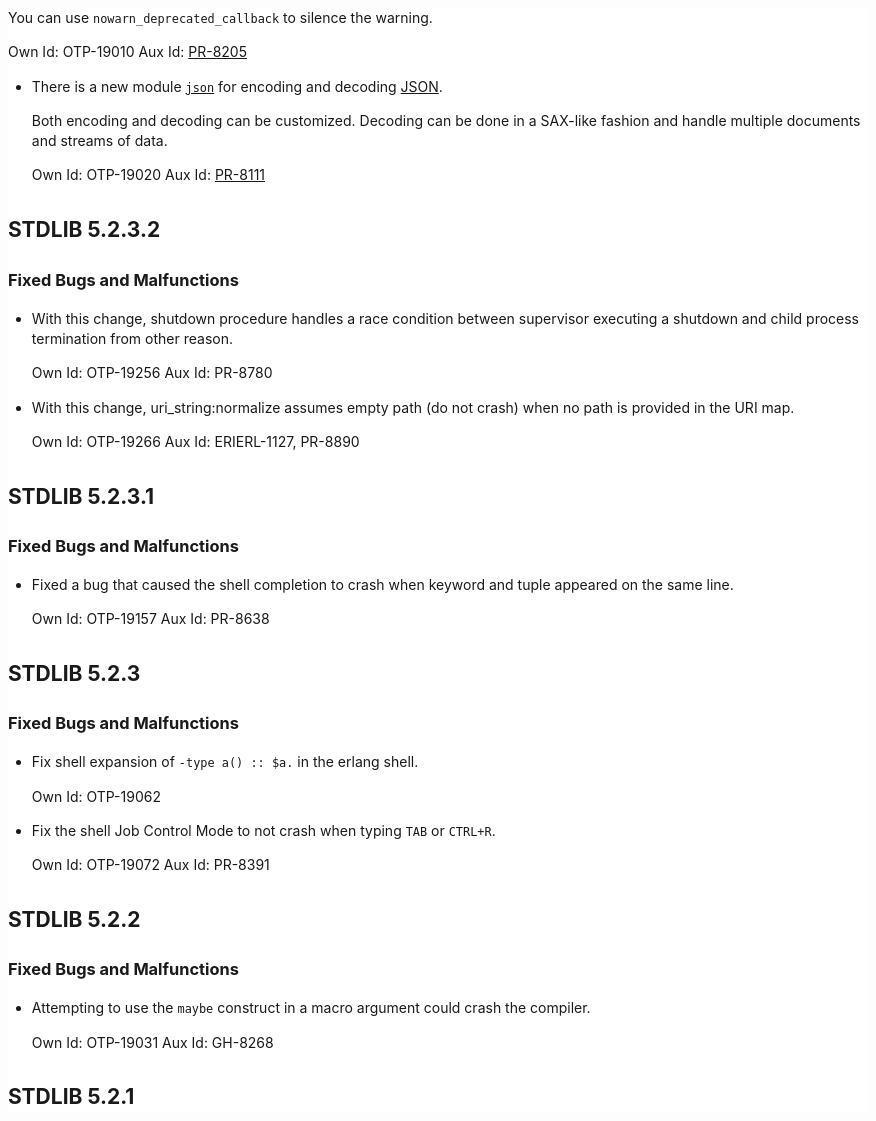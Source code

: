   You can use `nowarn_deprecated_callback` to silence the warning.

  Own Id: OTP-19010 Aux Id: [PR-8205]

- There is a new module [`json`](`m:json`) for encoding and decoding [JSON](https://en.wikipedia.org/wiki/JSON).
  
  Both encoding and decoding can be customized. Decoding can be done in a SAX-like fashion and handle multiple documents and streams of data.

  Own Id: OTP-19020 Aux Id: [PR-8111]

[PR-7183]: https://github.com/erlang/otp/pull/7183
[PR-7232]: https://github.com/erlang/otp/pull/7232
[PR-7383]: https://github.com/erlang/otp/pull/7383
[PR-7419]: https://github.com/erlang/otp/pull/7419
[PR-7534]: https://github.com/erlang/otp/pull/7534
[PR-7585]: https://github.com/erlang/otp/pull/7585
[PR-7590]: https://github.com/erlang/otp/pull/7590
[PR-7313]: https://github.com/erlang/otp/pull/7313
[PR-7451]: https://github.com/erlang/otp/pull/7451
[PR-7720]: https://github.com/erlang/otp/pull/7720
[PR-8003]: https://github.com/erlang/otp/pull/8003
[PR-7703]: https://github.com/erlang/otp/pull/7703
[PR-7649]: https://github.com/erlang/otp/pull/7649
[PR-7684]: https://github.com/erlang/otp/pull/7684
[PR-7675]: https://github.com/erlang/otp/pull/7675
[PR-7816]: https://github.com/erlang/otp/pull/7816
[PR-7845]: https://github.com/erlang/otp/pull/7845
[PR-7846]: https://github.com/erlang/otp/pull/7846
[PR-7847]: https://github.com/erlang/otp/pull/7847
[PR-7844]: https://github.com/erlang/otp/pull/7844
[PR-7879]: https://github.com/erlang/otp/pull/7879
[PR-7857]: https://github.com/erlang/otp/pull/7857
[PR-7745]: https://github.com/erlang/otp/pull/7745
[PR-7957]: https://github.com/erlang/otp/pull/7957
[PR-7973]: https://github.com/erlang/otp/pull/7973
[PR-7936]: https://github.com/erlang/otp/pull/7936
[PR-6791]: https://github.com/erlang/otp/pull/6791
[PR-8067]: https://github.com/erlang/otp/pull/8067
[PR-8069]: https://github.com/erlang/otp/pull/8069
[PR-8026]: https://github.com/erlang/otp/pull/8026
[PR-8048]: https://github.com/erlang/otp/pull/8048
[PR-8164]: https://github.com/erlang/otp/pull/8164
[PR-8205]: https://github.com/erlang/otp/pull/8205
[PR-8111]: https://github.com/erlang/otp/pull/8111

## STDLIB 5.2.3.2

### Fixed Bugs and Malfunctions

* With this change, shutdown procedure handles a race condition between supervisor executing a shutdown and child process termination from other reason.

  Own Id: OTP-19256 Aux Id: PR-8780
* With this change, uri_string:normalize assumes empty path (do not crash) when no path is provided in the URI map.

  Own Id: OTP-19266 Aux Id: ERIERL-1127, PR-8890

## STDLIB 5.2.3.1

### Fixed Bugs and Malfunctions

* Fixed a bug that caused the shell completion to crash when keyword and tuple appeared on the same line.

  Own Id: OTP-19157 Aux Id: PR-8638

## STDLIB 5.2.3

### Fixed Bugs and Malfunctions

* Fix shell expansion of `-type a() :: $a.` in the erlang shell.

  Own Id: OTP-19062
* Fix the shell Job Control Mode to not crash when typing `TAB` or `CTRL+R`.

  Own Id: OTP-19072 Aux Id: PR-8391

## STDLIB 5.2.2

### Fixed Bugs and Malfunctions

* Attempting to use the `maybe` construct in a macro argument could crash the compiler.

  Own Id: OTP-19031 Aux Id: GH-8268

## STDLIB 5.2.1


[PR-8890]: https://github.com/erlang/otp/pull/8890
[GH-8880]: https://github.com/erlang/otp/issues/8880
[PR-8914]: https://github.com/erlang/otp/pull/8914
[PR-8809]: https://github.com/erlang/otp/pull/8809
[PR-8836]: https://github.com/erlang/otp/pull/8836
[PR-8780]: https://github.com/erlang/otp/pull/8780
[PR-8611]: https://github.com/erlang/otp/pull/8611
[GH-8568]: https://github.com/erlang/otp/issues/8568
[PR-8638]: https://github.com/erlang/otp/pull/8638
[GH-8605]: https://github.com/erlang/otp/issues/8605
[PR-8683]: https://github.com/erlang/otp/pull/8683
[GH-8738]: https://github.com/erlang/otp/issues/8738
[PR-8739]: https://github.com/erlang/otp/pull/8739
[GH-8748]: https://github.com/erlang/otp/issues/8748
[PR-8777]: https://github.com/erlang/otp/pull/8777
[PR-8499]: https://github.com/erlang/otp/pull/8499
[PR-8555]: https://github.com/erlang/otp/pull/8555
[PR-8261]: https://github.com/erlang/otp/pull/8261
[GH-8715]: https://github.com/erlang/otp/issues/8715
[PR-8741]: https://github.com/erlang/otp/pull/8741
[PR-8765]: https://github.com/erlang/otp/pull/8765
[PR-8542]: https://github.com/erlang/otp/pull/8542
[PR-8581]: https://github.com/erlang/otp/pull/8581
[GH-8580]: https://github.com/erlang/otp/issues/8580
[PR-8519]: https://github.com/erlang/otp/pull/8519
[PR-7481]: https://github.com/erlang/otp/pull/7481
[PR-7607]: https://github.com/erlang/otp/pull/7607
[PR-7628]: https://github.com/erlang/otp/pull/7628
[GH-7706]: https://github.com/erlang/otp/issues/7706
[PR-7726]: https://github.com/erlang/otp/pull/7726
[PR-7993]: https://github.com/erlang/otp/pull/7993
[GH-4992]: https://github.com/erlang/otp/issues/4992
[PR-8230]: https://github.com/erlang/otp/pull/8230
[PR-8375]: https://github.com/erlang/otp/pull/8375
[GH-8366]: https://github.com/erlang/otp/issues/8366
[GH-8365]: https://github.com/erlang/otp/issues/8365
[GH-8364]: https://github.com/erlang/otp/issues/8364
  [c12]: `\c:c/1`